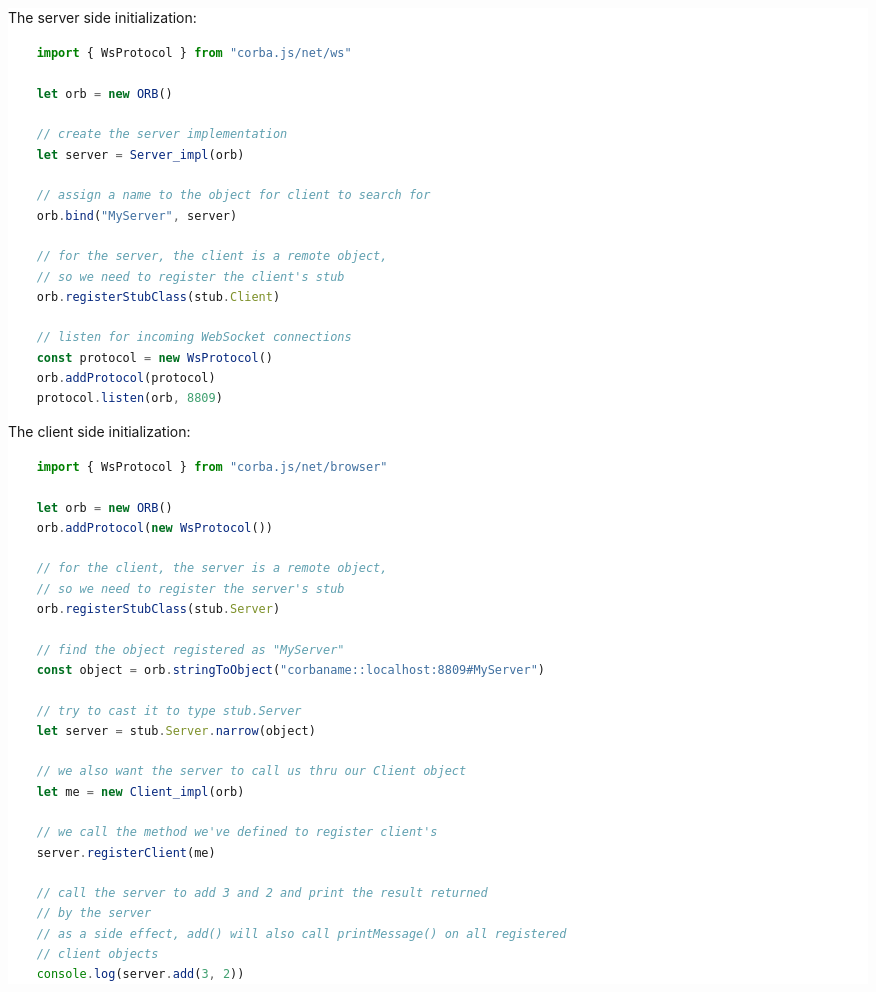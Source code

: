 
The server side initialization:

```javascript
    import { WsProtocol } from "corba.js/net/ws"

    let orb = new ORB()
    
    // create the server implementation
    let server = Server_impl(orb)
    
    // assign a name to the object for client to search for
    orb.bind("MyServer", server)
    
    // for the server, the client is a remote object,
    // so we need to register the client's stub
    orb.registerStubClass(stub.Client)
    
    // listen for incoming WebSocket connections
    const protocol = new WsProtocol()
    orb.addProtocol(protocol)
    protocol.listen(orb, 8809)
```

The client side initialization:

```javascript
    import { WsProtocol } from "corba.js/net/browser"

    let orb = new ORB()
    orb.addProtocol(new WsProtocol())
    
    // for the client, the server is a remote object,
    // so we need to register the server's stub
    orb.registerStubClass(stub.Server)
    
    // find the object registered as "MyServer"
    const object = orb.stringToObject("corbaname::localhost:8809#MyServer")
    
    // try to cast it to type stub.Server
    let server = stub.Server.narrow(object)
    
    // we also want the server to call us thru our Client object
    let me = new Client_impl(orb)
    
    // we call the method we've defined to register client's
    server.registerClient(me)
    
    // call the server to add 3 and 2 and print the result returned
    // by the server
    // as a side effect, add() will also call printMessage() on all registered
    // client objects
    console.log(server.add(3, 2))
```
